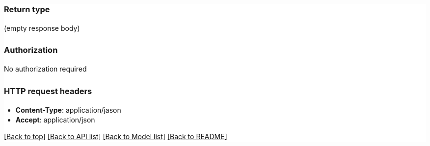 ### Return type

 (empty response body)

### Authorization

No authorization required

### HTTP request headers

- **Content-Type**: application/jason
- **Accept**: application/json

[[Back to top]](#) [[Back to API list]](../README.md#documentation-for-api-endpoints)
[[Back to Model list]](../README.md#documentation-for-models)
[[Back to README]](../README.md)

